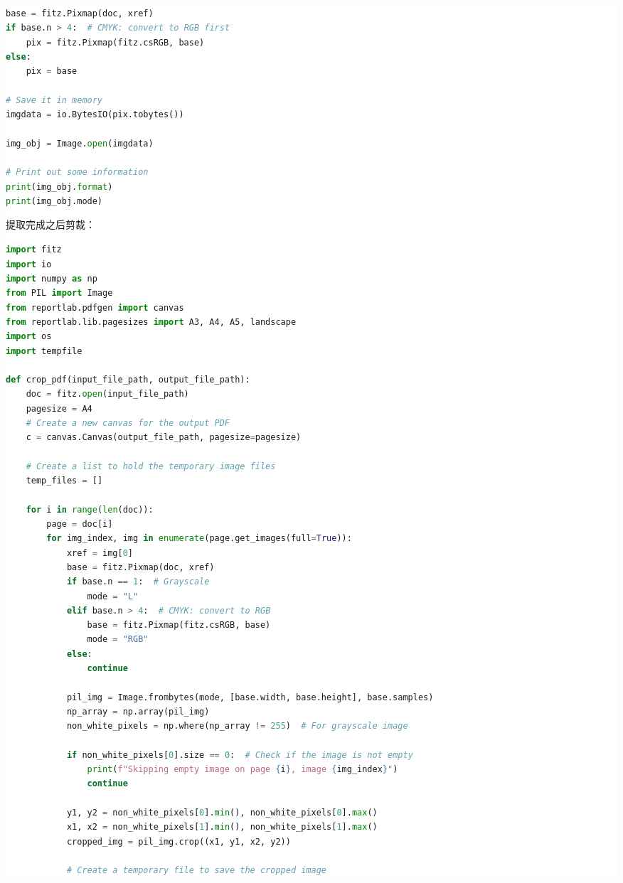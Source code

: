 ``` py linenums="1"
base = fitz.Pixmap(doc, xref)
if base.n > 4:  # CMYK: convert to RGB first
    pix = fitz.Pixmap(fitz.csRGB, base)
else:
    pix = base

# Save it in memory
imgdata = io.BytesIO(pix.tobytes())

img_obj = Image.open(imgdata)

# Print out some information
print(img_obj.format)
print(img_obj.mode)

```

提取完成之后剪裁：

``` py linenums="1"
import fitz
import io
import numpy as np
from PIL import Image
from reportlab.pdfgen import canvas
from reportlab.lib.pagesizes import A3, A4, A5, landscape
import os
import tempfile

def crop_pdf(input_file_path, output_file_path):
    doc = fitz.open(input_file_path)
    pagesize = A4
    # Create a new canvas for the output PDF
    c = canvas.Canvas(output_file_path, pagesize=pagesize)

    # Create a list to hold the temporary image files
    temp_files = []

    for i in range(len(doc)):
        page = doc[i]
        for img_index, img in enumerate(page.get_images(full=True)):
            xref = img[0]
            base = fitz.Pixmap(doc, xref)
            if base.n == 1:  # Grayscale
                mode = "L"
            elif base.n > 4:  # CMYK: convert to RGB
                base = fitz.Pixmap(fitz.csRGB, base)
                mode = "RGB"
            else:
                continue

            pil_img = Image.frombytes(mode, [base.width, base.height], base.samples)
            np_array = np.array(pil_img)
            non_white_pixels = np.where(np_array != 255)  # For grayscale image

            if non_white_pixels[0].size == 0:  # Check if the image is not empty
                print(f"Skipping empty image on page {i}, image {img_index}")
                continue

            y1, y2 = non_white_pixels[0].min(), non_white_pixels[0].max()
            x1, x2 = non_white_pixels[1].min(), non_white_pixels[1].max()
            cropped_img = pil_img.crop((x1, y1, x2, y2))

            # Create a temporary file to save the cropped image
```